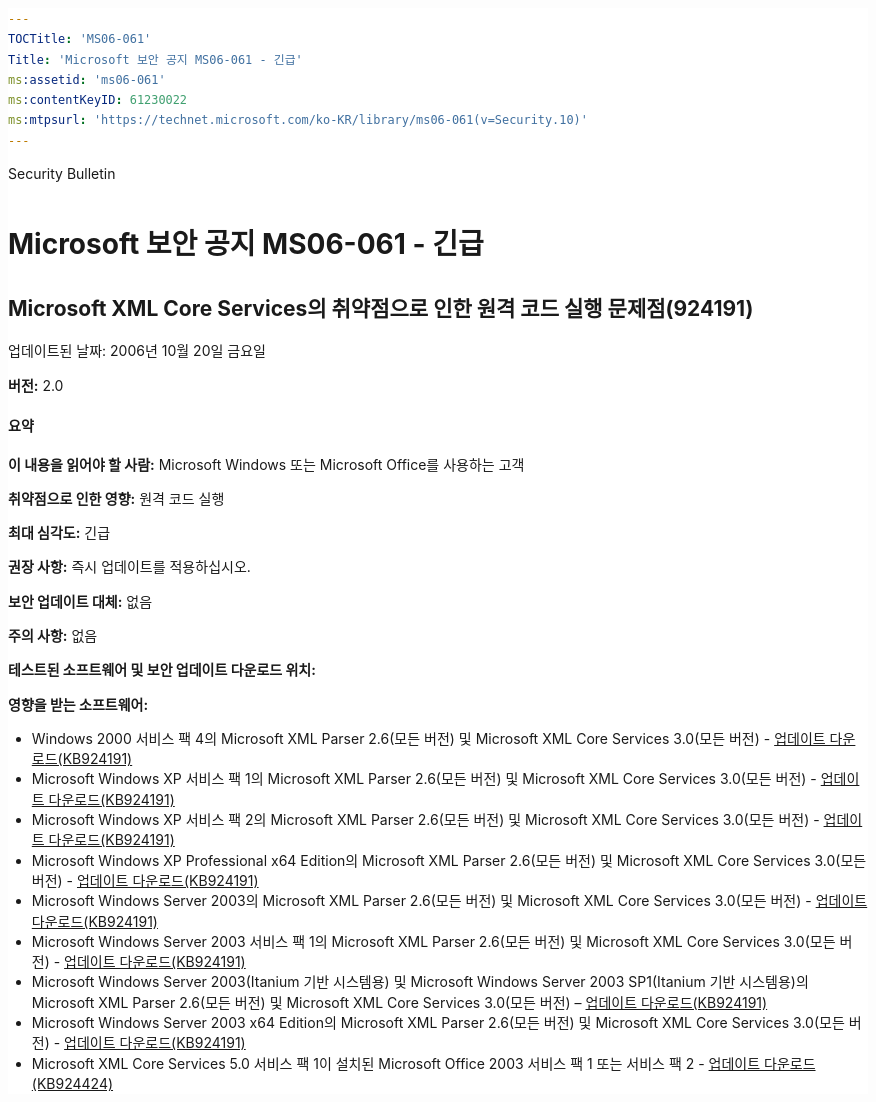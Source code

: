 ```yaml
---
TOCTitle: 'MS06-061'
Title: 'Microsoft 보안 공지 MS06-061 - 긴급'
ms:assetid: 'ms06-061'
ms:contentKeyID: 61230022
ms:mtpsurl: 'https://technet.microsoft.com/ko-KR/library/ms06-061(v=Security.10)'
---
```


Security Bulletin

Microsoft 보안 공지 MS06-061 - 긴급
===================================

Microsoft XML Core Services의 취약점으로 인한 원격 코드 실행 문제점(924191)
---------------------------------------------------------------------------

업데이트된 날짜: 2006년 10월 20일 금요일

**버전:** 2.0

#### 요약

**이 내용을 읽어야 할 사람:** Microsoft Windows 또는 Microsoft Office를 사용하는 고객

**취약점으로 인한 영향:** 원격 코드 실행

**최대 심각도:** 긴급

**권장 사항:** 즉시 업데이트를 적용하십시오.

**보안 업데이트 대체:** 없음

**주의 사항:** 없음

**테스트된 소프트웨어 및 보안 업데이트 다운로드 위치:**

**영향을 받는 소프트웨어:**

-   Windows 2000 서비스 팩 4의 Microsoft XML Parser 2.6(모든 버전) 및 Microsoft XML Core Services 3.0(모든 버전) - [업데이트 다운로드(KB924191)](http://www.microsoft.com/downloads/details.aspx?familyid=f9d16d74-1785-4c33-b1fc-df5258dd1089&displaylang=ko)
-   Microsoft Windows XP 서비스 팩 1의 Microsoft XML Parser 2.6(모든 버전) 및 Microsoft XML Core Services 3.0(모든 버전) - [업데이트 다운로드(KB924191)](http://www.microsoft.com/downloads/details.aspx?familyid=8a455c3b-213c-4395-87e9-9895f2b9a6ed&displaylang=ko)
-   Microsoft Windows XP 서비스 팩 2의 Microsoft XML Parser 2.6(모든 버전) 및 Microsoft XML Core Services 3.0(모든 버전) - [업데이트 다운로드(KB924191)](http://www.microsoft.com/downloads/details.aspx?familyid=8a455c3b-213c-4395-87e9-9895f2b9a6ed&displaylang=ko)
-   Microsoft Windows XP Professional x64 Edition의 Microsoft XML Parser 2.6(모든 버전) 및 Microsoft XML Core Services 3.0(모든 버전) - [업데이트 다운로드(KB924191)](http://www.microsoft.com/downloads/details.aspx?familyid=5593333f-bcd5-4750-a23d-4f7fccda6493)
-   Microsoft Windows Server 2003의 Microsoft XML Parser 2.6(모든 버전) 및 Microsoft XML Core Services 3.0(모든 버전) - [업데이트 다운로드(KB924191)](http://www.microsoft.com/downloads/details.aspx?familyid=09b77b2a-a4fd-46e2-af15-2385790c9ee7&displaylang=ko)
-   Microsoft Windows Server 2003 서비스 팩 1의 Microsoft XML Parser 2.6(모든 버전) 및 Microsoft XML Core Services 3.0(모든 버전) - [업데이트 다운로드(KB924191)](http://www.microsoft.com/downloads/details.aspx?familyid=09b77b2a-a4fd-46e2-af15-2385790c9ee7&displaylang=ko)
-   Microsoft Windows Server 2003(Itanium 기반 시스템용) 및 Microsoft Windows Server 2003 SP1(Itanium 기반 시스템용)의 Microsoft XML Parser 2.6(모든 버전) 및 Microsoft XML Core Services 3.0(모든 버전) – [업데이트 다운로드(KB924191)](http://www.microsoft.com/downloads/details.aspx?familyid=31c88513-29df-475b-b9ae-a2f5c1f32a8c)
-   Microsoft Windows Server 2003 x64 Edition의 Microsoft XML Parser 2.6(모든 버전) 및 Microsoft XML Core Services 3.0(모든 버전) - [업데이트 다운로드(KB924191)](http://www.microsoft.com/downloads/details.aspx?familyid=6183a9d2-89f5-4b25-be8b-090c6e050740)
-   Microsoft XML Core Services 5.0 서비스 팩 1이 설치된 Microsoft Office 2003 서비스 팩 1 또는 서비스 팩 2 - [업데이트 다운로드(KB924424)](http://www.microsoft.com/downloads/details.aspx?familyid=8a37c111-d8e9-4c2e-9674-169b3331491c&displaylang=ko)
